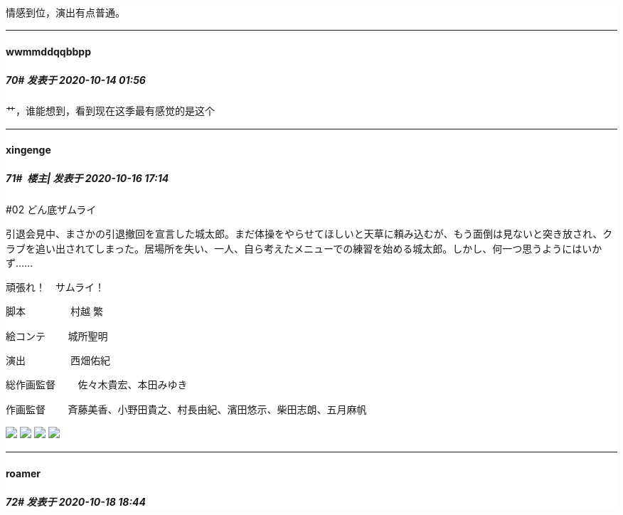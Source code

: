 
情感到位，演出有点普通。







*****

####  wwmmddqqbbpp  
##### 70#       发表于 2020-10-14 01:56




艹，谁能想到，看到现在这季最有感觉的是这个







*****

####  xingenge  
##### 71#         楼主| 发表于 2020-10-16 17:14




#02 どん底ザムライ


引退会見中、まさかの引退撤回を宣言した城太郎。まだ体操をやらせてほしいと天草に頼み込むが、もう面倒は見ないと突き放され、クラブを追い出されてしまった。居場所を失い、一人、自ら考えたメニューでの練習を始める城太郎。しかし、何一つ思うようにはいかず……

頑張れ！　サムライ！


脚本                村越 繁

絵コンテ        城所聖明

演出                西畑佑紀

総作画監督        佐々木貴宏、本田みゆき

作画監督        斉藤美香、小野田貴之、村長由紀、濱田悠示、柴田志朗、五月麻帆

<img src="https://p.sda1.dev/0/aa5024ac6b96a6dbb9cbbcc809ae5ac5/story_1636_photo_1602732494553494700.jpg" referrerpolicy="no-referrer">
<img src="https://p.sda1.dev/0/f9cbe01d144ceb2524729a37d739b339/story_1636_photo_1602732494813599003.jpg" referrerpolicy="no-referrer">
<img src="https://p.sda1.dev/0/84948706c456c7debddd357a23f10b6d/story_1636_photo_1602732494966832649.jpg" referrerpolicy="no-referrer">
<img src="https://p.sda1.dev/0/c3a7c046e348c224965341170a87fbab/story_1636_photo_1602732496127469838.jpg" referrerpolicy="no-referrer">







*****

####  roamer  
##### 72#       发表于 2020-10-18 18:44

